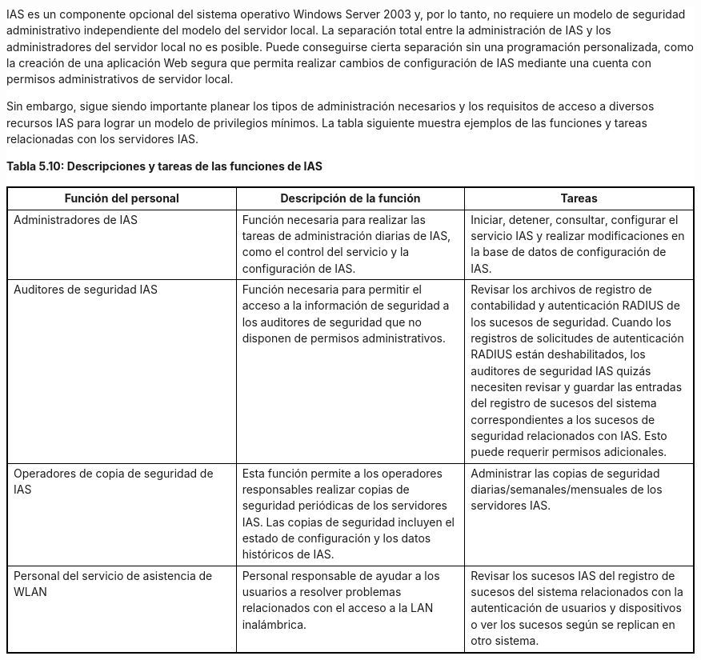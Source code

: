 IAS es un componente opcional del sistema operativo Windows Server 2003 y, por lo tanto, no requiere un modelo de seguridad administrativo independiente del modelo del servidor local. La separación total entre la administración de IAS y los administradores del servidor local no es posible. Puede conseguirse cierta separación sin una programación personalizada, como la creación de una aplicación Web segura que permita realizar cambios de configuración de IAS mediante una cuenta con permisos administrativos de servidor local.

Sin embargo, sigue siendo importante planear los tipos de administración necesarios y los requisitos de acceso a diversos recursos IAS para lograr un modelo de privilegios mínimos. La tabla siguiente muestra ejemplos de las funciones y tareas relacionadas con los servidores IAS.

**Tabla 5.10: Descripciones y tareas de las funciones de IAS**

 
<p> </p>
<table style="border:1px solid black;">
<colgroup>
<col width="33%" />
<col width="33%" />
<col width="33%" />
</colgroup>
<thead>
<tr class="header">
<th style="border:1px solid black;" >Función del personal</th>
<th style="border:1px solid black;" >Descripción de la función</th>
<th style="border:1px solid black;" >Tareas</th>
</tr>
</thead>
<tbody>
<tr class="odd">
<td style="border:1px solid black;">Administradores de IAS</td>
<td style="border:1px solid black;">Función necesaria para realizar las tareas de administración diarias de IAS, como el control del servicio y la configuración de IAS.</td>
<td style="border:1px solid black;">Iniciar, detener, consultar, configurar el servicio IAS y realizar modificaciones en la base de datos de configuración de IAS.</td>
</tr>
<tr class="even">
<td style="border:1px solid black;">Auditores de seguridad IAS</td>
<td style="border:1px solid black;">Función necesaria para permitir el acceso a la información de seguridad a los auditores de seguridad que no disponen de permisos administrativos.</td>
<td style="border:1px solid black;">Revisar los archivos de registro de contabilidad y autenticación RADIUS de los sucesos de seguridad.
Cuando los registros de solicitudes de autenticación RADIUS están deshabilitados, los auditores de seguridad IAS quizás necesiten revisar y guardar las entradas del registro de sucesos del sistema correspondientes a los sucesos de seguridad relacionados con IAS. Esto puede requerir permisos adicionales.</td>
</tr>
<tr class="odd">
<td style="border:1px solid black;">Operadores de copia de seguridad de IAS</td>
<td style="border:1px solid black;">Esta función permite a los operadores responsables realizar copias de seguridad periódicas de los servidores IAS. Las copias de seguridad incluyen el estado de configuración y los datos históricos de IAS.</td>
<td style="border:1px solid black;">Administrar las copias de seguridad diarias/semanales/mensuales de los servidores IAS.</td>
</tr>
<tr class="even">
<td style="border:1px solid black;">Personal del servicio de asistencia de WLAN</td>
<td style="border:1px solid black;">Personal responsable de ayudar a los usuarios a resolver problemas relacionados con el acceso a la LAN inalámbrica.</td>
<td style="border:1px solid black;">Revisar los sucesos IAS del registro de sucesos del sistema relacionados con la autenticación de usuarios y dispositivos o ver los sucesos según se replican en otro sistema.</td>
</tr>
</tbody>
</table>
  